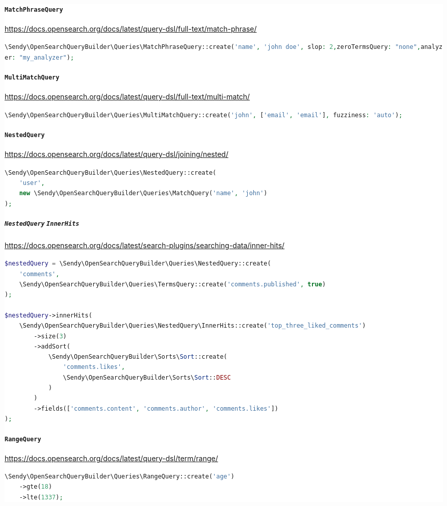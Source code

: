 #### `MatchPhraseQuery`

https://docs.opensearch.org/docs/latest/query-dsl/full-text/match-phrase/

```php
\Sendy\OpenSearchQueryBuilder\Queries\MatchPhraseQuery::create('name', 'john doe', slop: 2,zeroTermsQuery: "none",analyzer: "my_analyzer");
```

#### `MultiMatchQuery`

https://docs.opensearch.org/docs/latest/query-dsl/full-text/multi-match/

```php
\Sendy\OpenSearchQueryBuilder\Queries\MultiMatchQuery::create('john', ['email', 'email'], fuzziness: 'auto');
```

#### `NestedQuery`

https://docs.opensearch.org/docs/latest/query-dsl/joining/nested/

```php
\Sendy\OpenSearchQueryBuilder\Queries\NestedQuery::create(
    'user',
    new \Sendy\OpenSearchQueryBuilder\Queries\MatchQuery('name', 'john')
);
```

##### `NestedQuery` `InnerHits`

https://docs.opensearch.org/docs/latest/search-plugins/searching-data/inner-hits/

```php
$nestedQuery = \Sendy\OpenSearchQueryBuilder\Queries\NestedQuery::create(
    'comments',
    \Sendy\OpenSearchQueryBuilder\Queries\TermsQuery::create('comments.published', true)
);

$nestedQuery->innerHits(
    \Sendy\OpenSearchQueryBuilder\Queries\NestedQuery\InnerHits::create('top_three_liked_comments')
        ->size(3)
        ->addSort(
            \Sendy\OpenSearchQueryBuilder\Sorts\Sort::create(
                'comments.likes',
                \Sendy\OpenSearchQueryBuilder\Sorts\Sort::DESC
            )
        )
        ->fields(['comments.content', 'comments.author', 'comments.likes'])
);
```

#### `RangeQuery`

https://docs.opensearch.org/docs/latest/query-dsl/term/range/

```php
\Sendy\OpenSearchQueryBuilder\Queries\RangeQuery::create('age')
    ->gte(18)
    ->lte(1337);
```
